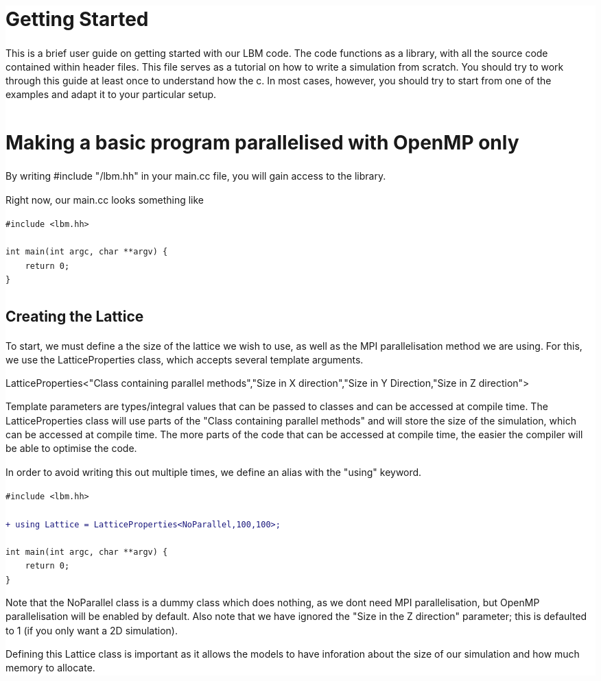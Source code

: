 # Getting Started

This is a brief user guide on getting started with our LBM code. The code functions as a library, with all the source code contained within header files. This file serves as a tutorial on how to write a simulation from scratch. You should try to work through this guide at least once to understand how the c. In most cases, however, you should try to start from one of the examples and adapt it to your particular setup.

# Making a basic program parallelised with OpenMP only
By writing #include "<insert path to directory here>/lbm.hh" in your main.cc file, you will gain access to the library.

Right now, our main.cc looks something like

    #include <lbm.hh>

    int main(int argc, char **argv) {
        return 0;
    }

## Creating the Lattice

To start, we must define a the size of the lattice we wish to use, as well as the MPI parallelisation method we are using.
For this, we use the LatticeProperties class, which accepts several template arguments.

LatticeProperties<"Class containing parallel methods","Size in X direction","Size in Y Direction,"Size in Z direction">

Template parameters are types/integral values that can be passed to classes and can be accessed at compile time.
The LatticeProperties class will use parts of the "Class containing parallel methods" and will store the size of the simulation, which can be accessed at compile time. The more parts of the code that can be accessed at compile time, the easier the compiler will be able to optimise the code.

In order to avoid writing this out multiple times, we define an alias with the "using" keyword.

```diff
#include <lbm.hh>

+ using Lattice = LatticeProperties<NoParallel,100,100>;

int main(int argc, char **argv) {
    return 0;
}
```

Note that the NoParallel class is a dummy class which does nothing, as we dont need MPI parallelisation, but OpenMP parallelisation will be enabled by default.
Also note that we have ignored the "Size in the Z direction" parameter; this is defaulted to 1 (if you only want a 2D simulation).

Defining this Lattice class is important as it allows the models to have inforation about the size of our simulation and how much memory to allocate.
